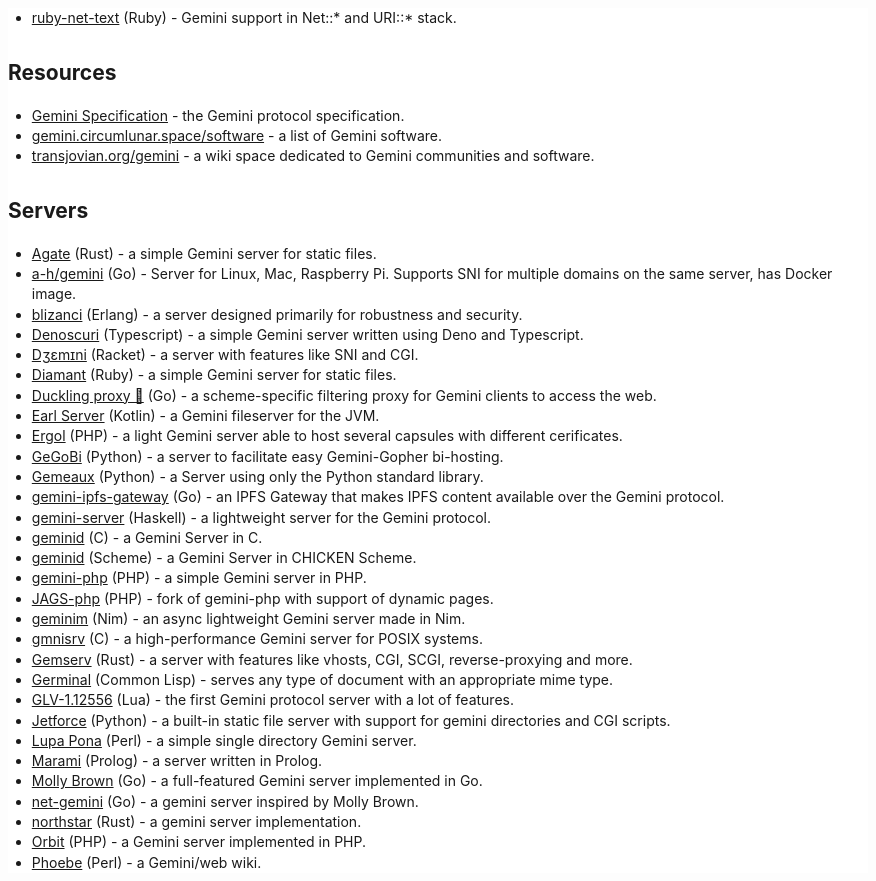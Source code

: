 - [ruby-net-text](https://git.umaneti.net/ruby-net-text/) (Ruby) - Gemini support in Net::* and URI::* stack.

## Resources
- [Gemini Specification](https://gemini.circumlunar.space/docs/specification.html) - the Gemini protocol specification.
- [gemini.circumlunar.space/software](https://portal.mozz.us/gemini/gemini.circumlunar.space/software/) - a list of Gemini software.
- [transjovian.org/gemini](https://transjovian.org/gemini/) - a wiki space dedicated to Gemini communities and software.

## Servers
- [Agate](https://github.com/mbrubeck/agate) (Rust) - a simple Gemini server for static files.
- [a-h/gemini](https://github.com/a-h/gemini) (Go) - Server for Linux, Mac, Raspberry Pi. Supports SNI for multiple domains on the same server, has Docker image.
- [blizanci](https://github.com/mk270/blizanci) (Erlang) - a server designed primarily for robustness and security.
- [Denoscuri](https://github.com/caranatar/denoscuri) (Typescript) - a simple Gemini server written using Deno and Typescript.
- [Dʒɛmɪni](https://sr.ht/~rwv/dezhemini/) (Racket) - a server with features like SNI and CGI.
- [Diamant](https://git.umaneti.net/diamant/) (Ruby) - a simple Gemini server for static files.
- [Duckling proxy 🦆](https://portal.mozz.us/gemini/gemini.marmaladefoo.com/blog/31-Aug-2020_The_Duckling_Proxy.gmi) (Go) - a scheme-specific filtering proxy for Gemini clients to access the web.
- [Earl Server](https://github.com/mrletourneau/EarlServer) (Kotlin) - a Gemini fileserver for the JVM.
- [Ergol](http://adele.work/code/ergol/ergol.gmi) (PHP) - a light Gemini server able to host several capsules with different cerificates.
- [GeGoBi](https://tildegit.org/solderpunk/gegobi) (Python) - a server to facilitate easy Gemini-Gopher bi-hosting.
- [Gemeaux](https://github.com/brunobord/gemeaux) (Python) - a Server using only the Python standard library.
- [gemini-ipfs-gateway](https://git.sr.ht/~hsanjuan/gemini-ipfs-gateway) (Go) - an IPFS Gateway that makes IPFS content available over the Gemini protocol.
- [gemini-server](https://hackage.haskell.org/package/gemini-server) (Haskell) - a lightweight server for the Gemini protocol.
- [geminid](https://github.com/jovoro/geminid/) (C) - a Gemini Server in C.
- [geminid](https://www.upyum.com/cgit.cgi/geminid) (Scheme) - a Gemini Server in CHICKEN Scheme.
- [gemini-php](https://opensource.glasgow.social/gemini-php) (PHP) - a simple Gemini server in PHP.
- [JAGS-php](https://github.com/codeandcreate/JAGS-PHP) (PHP) - fork of gemini-php with support of dynamic pages.
- [geminim](https://github.com/ardek66/geminim) (Nim) - an async lightweight Gemini server made in Nim.
- [gmnisrv](https://sr.ht/~sircmpwn/gmnisrv/) (C) - a high-performance Gemini server for POSIX systems.
- [Gemserv](https://portal.mozz.us/gemini/80h.dev/projects/gemserv/) (Rust) - a server with features like vhosts, CGI, SCGI, reverse-proxying and more.
- [Germinal](https://github.com/jfmcbrayer/germinal) (Common Lisp) - serves any type of document with an appropriate mime type.
- [GLV-1.12556](https://github.com/spc476/GLV-1.12556) (Lua) - the first Gemini protocol server with a lot of features.
- [Jetforce](https://github.com/michael-lazar/jetforce) (Python) - a built-in static file server with support for gemini directories and CGI scripts.
- [Lupa Pona](https://github.com/kensanata/lupa-pona) (Perl) - a simple single directory Gemini server.
- [Marami](https://github.com/MagnificentPako/Marami/) (Prolog) - a server written in Prolog.
- [Molly Brown](https://tildegit.org/solderpunk/molly-brown) (Go) - a full-featured Gemini server implemented in Go.
- [net-gemini](https://github.com/jackdoe/net-gemini) (Go) - a gemini server inspired by Molly Brown.
- [northstar](https://github.com/panicbit/northstar) (Rust) - a gemini server implementation.
- [Orbit](https://tildegit.org/sumpygump/orbit) (PHP) - a Gemini server implemented in PHP.
- [Phoebe](https://alexschroeder.ch/cgit/phoebe/about/) (Perl) - a Gemini/web wiki.